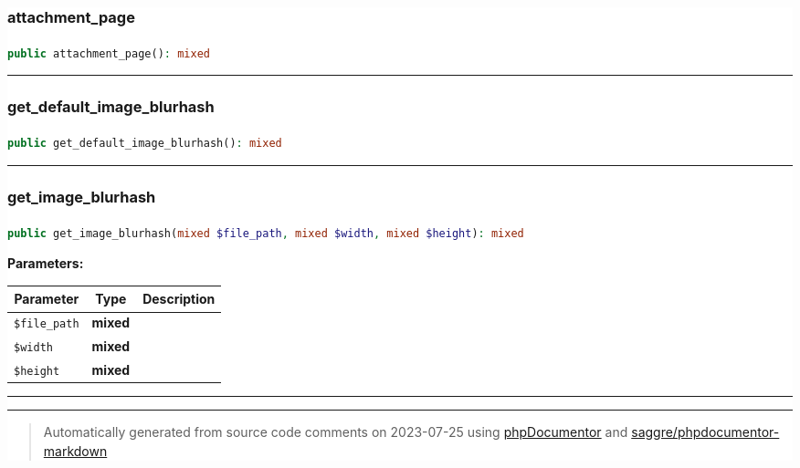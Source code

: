 ### attachment_page



```php
public attachment_page(): mixed
```











***

### get_default_image_blurhash



```php
public get_default_image_blurhash(): mixed
```











***

### get_image_blurhash



```php
public get_image_blurhash(mixed $file_path, mixed $width, mixed $height): mixed
```








**Parameters:**

| Parameter | Type | Description |
|-----------|------|-------------|
| `$file_path` | **mixed** |  |
| `$width` | **mixed** |  |
| `$height` | **mixed** |  |




***


***
> Automatically generated from source code comments on 2023-07-25 using [phpDocumentor](http://www.phpdoc.org/) and [saggre/phpdocumentor-markdown](https://github.com/Saggre/phpDocumentor-markdown)
